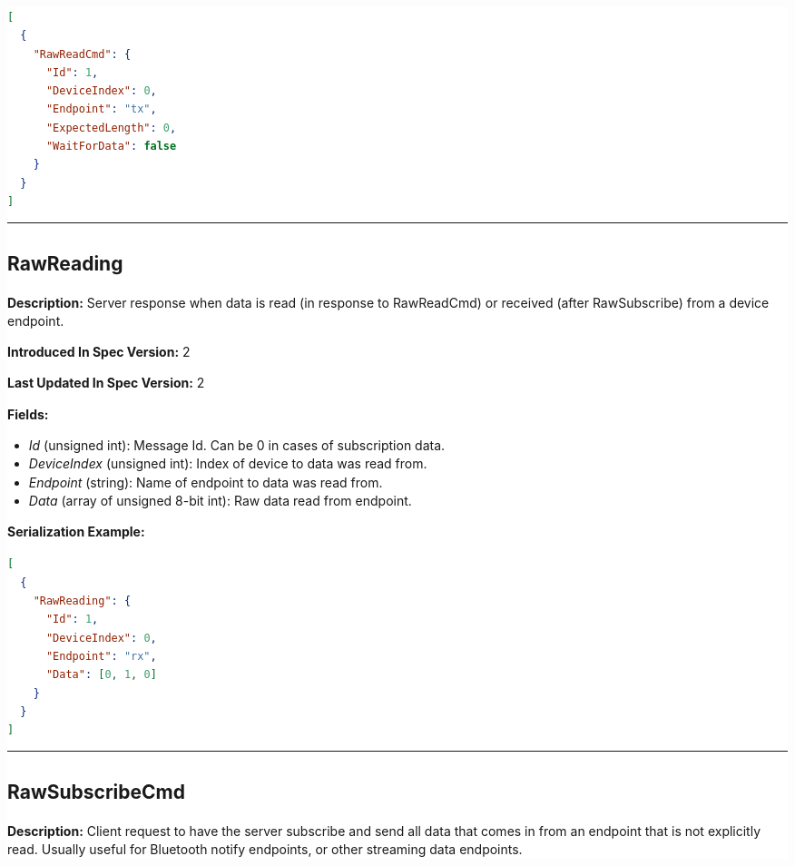 ```json
[
  {
    "RawReadCmd": {
      "Id": 1,
      "DeviceIndex": 0,
      "Endpoint": "tx",
      "ExpectedLength": 0,
      "WaitForData": false
    }
  }
]
```

---
## RawReading

**Description:** Server response when data is read (in response to RawReadCmd) or received (after
RawSubscribe) from a device endpoint.

**Introduced In Spec Version:** 2

**Last Updated In Spec Version:** 2

**Fields:**

* _Id_ (unsigned int): Message Id. Can be 0 in cases of subscription data.
* _DeviceIndex_ (unsigned int): Index of device to data was read from.
* _Endpoint_ (string): Name of endpoint to data was read from.
* _Data_ (array of unsigned 8-bit int): Raw data read from endpoint.

**Serialization Example:**

```json
[
  {
    "RawReading": {
      "Id": 1,
      "DeviceIndex": 0,
      "Endpoint": "rx",
      "Data": [0, 1, 0]
    }
  }
]
```

---
## RawSubscribeCmd

**Description:** Client request to have the server subscribe and send all data that comes in from an
endpoint that is not explicitly read. Usually useful for Bluetooth notify endpoints, or other
streaming data endpoints.
